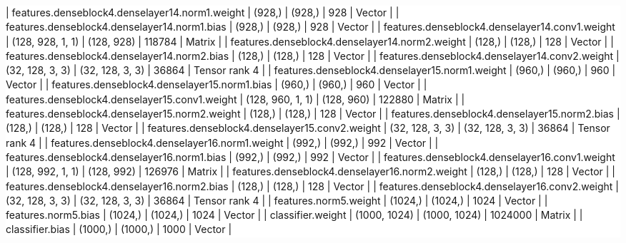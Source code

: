 | features.denseblock4.denselayer14.norm1.weight | (928,) | (928,) | 928 | Vector |
| features.denseblock4.denselayer14.norm1.bias | (928,) | (928,) | 928 | Vector |
| features.denseblock4.denselayer14.conv1.weight | (128, 928, 1, 1) | (128, 928) | 118784 | Matrix |
| features.denseblock4.denselayer14.norm2.weight | (128,) | (128,) | 128 | Vector |
| features.denseblock4.denselayer14.norm2.bias | (128,) | (128,) | 128 | Vector |
| features.denseblock4.denselayer14.conv2.weight | (32, 128, 3, 3) | (32, 128, 3, 3) | 36864 | Tensor rank 4 |
| features.denseblock4.denselayer15.norm1.weight | (960,) | (960,) | 960 | Vector |
| features.denseblock4.denselayer15.norm1.bias | (960,) | (960,) | 960 | Vector |
| features.denseblock4.denselayer15.conv1.weight | (128, 960, 1, 1) | (128, 960) | 122880 | Matrix |
| features.denseblock4.denselayer15.norm2.weight | (128,) | (128,) | 128 | Vector |
| features.denseblock4.denselayer15.norm2.bias | (128,) | (128,) | 128 | Vector |
| features.denseblock4.denselayer15.conv2.weight | (32, 128, 3, 3) | (32, 128, 3, 3) | 36864 | Tensor rank 4 |
| features.denseblock4.denselayer16.norm1.weight | (992,) | (992,) | 992 | Vector |
| features.denseblock4.denselayer16.norm1.bias | (992,) | (992,) | 992 | Vector |
| features.denseblock4.denselayer16.conv1.weight | (128, 992, 1, 1) | (128, 992) | 126976 | Matrix |
| features.denseblock4.denselayer16.norm2.weight | (128,) | (128,) | 128 | Vector |
| features.denseblock4.denselayer16.norm2.bias | (128,) | (128,) | 128 | Vector |
| features.denseblock4.denselayer16.conv2.weight | (32, 128, 3, 3) | (32, 128, 3, 3) | 36864 | Tensor rank 4 |
| features.norm5.weight | (1024,) | (1024,) | 1024 | Vector |
| features.norm5.bias | (1024,) | (1024,) | 1024 | Vector |
| classifier.weight | (1000, 1024) | (1000, 1024) | 1024000 | Matrix |
| classifier.bias | (1000,) | (1000,) | 1000 | Vector |


